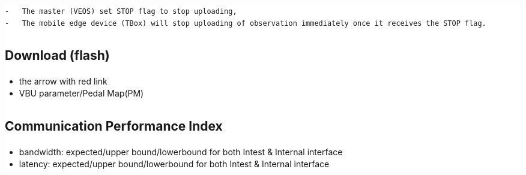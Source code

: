     -   The master (VEOS) set STOP flag to stop uploading,
    -   The mobile edge device (TBox) will stop uploading of observation immediately once it receives the STOP flag.


<a id="orgec135a8"></a>

## Download (flash)

-   the arrow with red link
-   VBU parameter/Pedal Map(PM)


<a id="org30c787a"></a>

## Communication Performance Index

-   bandwidth: expected/upper bound/lowerbound for both Intest & Internal interface
-   latency: expected/upper bound/lowerbound for both Intest & Internal interface

